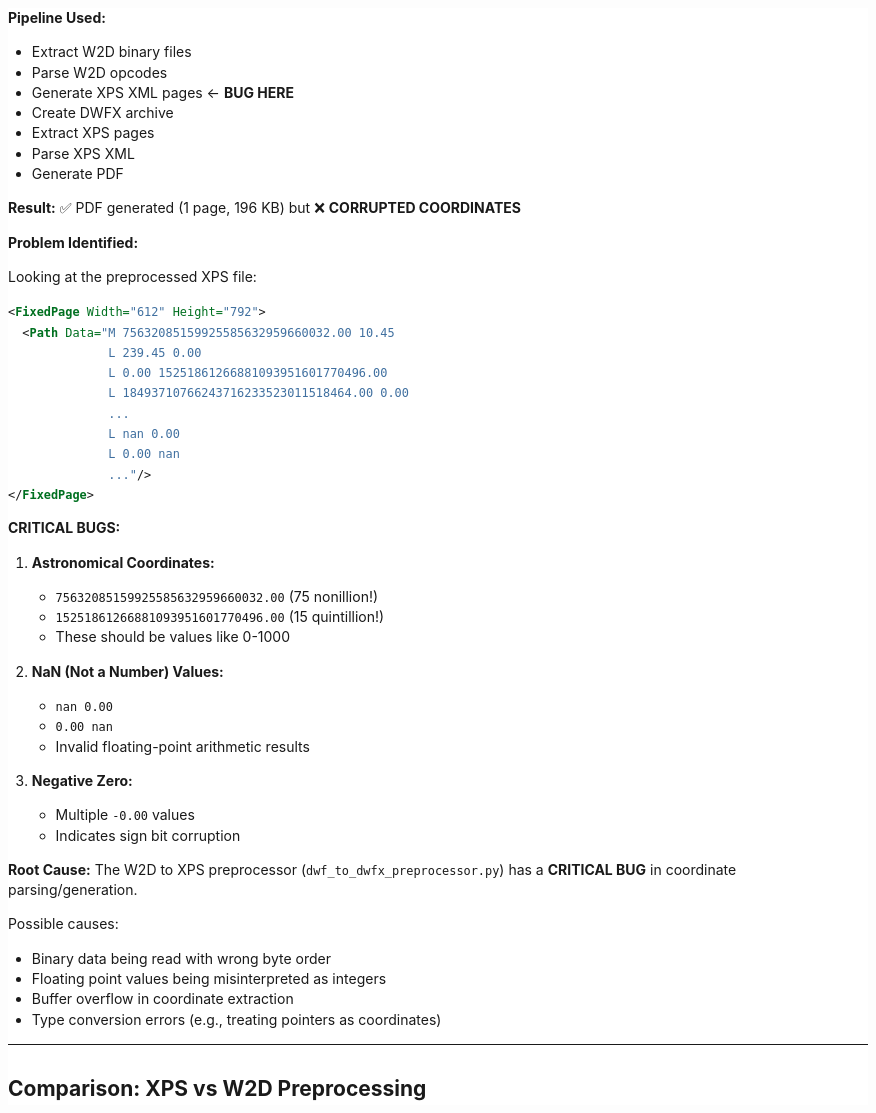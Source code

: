 **Pipeline Used:**
- Extract W2D binary files
- Parse W2D opcodes
- Generate XPS XML pages  ← **BUG HERE**
- Create DWFX archive
- Extract XPS pages
- Parse XPS XML
- Generate PDF

**Result:** ✅ PDF generated (1 page, 196 KB) but ❌ **CORRUPTED COORDINATES**

**Problem Identified:**

Looking at the preprocessed XPS file:
```xml
<FixedPage Width="612" Height="792">
  <Path Data="M 75632085159925585632959660032.00 10.45
              L 239.45 0.00
              L 0.00 15251861266881093951601770496.00
              L 18493710766243716233523011518464.00 0.00
              ...
              L nan 0.00
              L 0.00 nan
              ..."/>
</FixedPage>
```

**CRITICAL BUGS:**

1. **Astronomical Coordinates:**
   - `75632085159925585632959660032.00` (75 nonillion!)
   - `15251861266881093951601770496.00` (15 quintillion!)
   - These should be values like 0-1000

2. **NaN (Not a Number) Values:**
   - `nan 0.00`
   - `0.00 nan`
   - Invalid floating-point arithmetic results

3. **Negative Zero:**
   - Multiple `-0.00` values
   - Indicates sign bit corruption

**Root Cause:** The W2D to XPS preprocessor (`dwf_to_dwfx_preprocessor.py`) has a **CRITICAL BUG** in coordinate parsing/generation.

Possible causes:
- Binary data being read with wrong byte order
- Floating point values being misinterpreted as integers
- Buffer overflow in coordinate extraction
- Type conversion errors (e.g., treating pointers as coordinates)

---

## Comparison: XPS vs W2D Preprocessing
